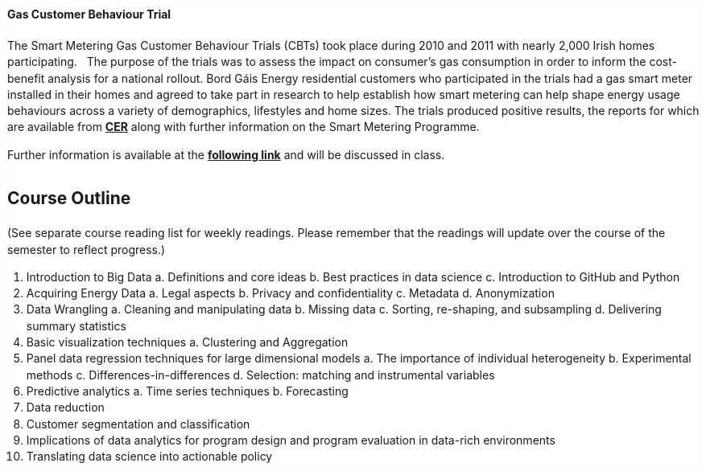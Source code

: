 #### **Gas Customer Behaviour Trial**

The Smart Metering Gas Customer Behaviour Trials (CBTs) took place during 2010 and 2011 with nearly 2,000 Irish homes participating.   The purpose of the trials was to assess the impact on consumer’s gas consumption in order to inform the cost-benefit analysis for a national rollout. Bord Gáis Energy residential customers who participated in the trials had a gas smart meter installed in their homes and agreed to take part in research to help establish how smart metering can help shape energy usage behaviours across a variety of demographics, lifestyles and home sizes. The trials produced positive results, the reports for which are available from [**CER**](http://www.cer.ie/) along with further information on the Smart Metering Programme.

Further information is available at the [**following link**](http://www.ucd.ie/issda/data/commissionforenergyregulationcer/) and will be discussed in class.

## Course Outline

(See separate course reading list for weekly readings. Please remember
that the readings will update over the course of the semester to reflect
progress.)

1.  Introduction to Big Data
    a.  Definitions and core ideas
    b.  Best practices in data science
    c.  Introduction to GitHub and Python
2.  Acquiring Energy Data
    a.  Legal aspects
    b.  Privacy and confidentiality
    c.  Metadata
    d.  Anonymization
3.  Data Wrangling
    a.  Cleaning and manipulating data
    b.  Missing data
    c.  Sorting, re-shaping, and subsampling
    d.  Delivering summary statistics
4.  Basic visualization techniques
    a.  Clustering and Aggregation
5.  Panel data regression techniques for large dimensional models
    a.  The importance of individual heterogeneity
    b.  Experimental methods 
    c.  Differences-in-differences
    d.  Selection: matching and instrumental variables
6.  Predictive analytics
    a.  Time series techniques
    b.  Forecasting
7.  Data reduction
8.  Customer segmentation and classification
9.  Implications of data analytics for program design and program evaluation in data-rich environments
10. Translating data science into actionable policy


